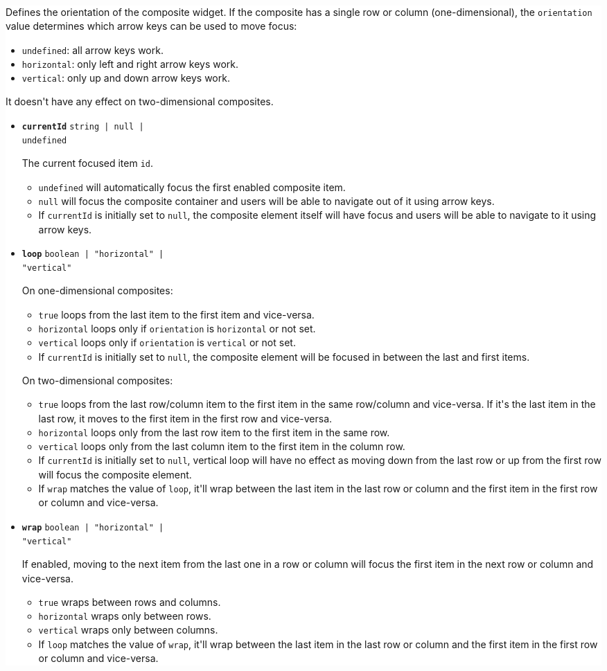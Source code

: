   Defines the orientation of the composite widget. If the composite has a
single row or column (one-dimensional), the `orientation` value determines
which arrow keys can be used to move focus:
  - `undefined`: all arrow keys work.
  - `horizontal`: only left and right arrow keys work.
  - `vertical`: only up and down arrow keys work.

  It doesn't have any effect on two-dimensional composites.

- **`currentId`**
  <code>string | null | undefined</code>

  The current focused item `id`.
  - `undefined` will automatically focus the first enabled composite item.
  - `null` will focus the composite container and users will be able to
navigate out of it using arrow keys.
  - If `currentId` is initially set to `null`, the composite element
itself will have focus and users will be able to navigate to it using
arrow keys.

- **`loop`**
  <code>boolean | &#34;horizontal&#34; | &#34;vertical&#34;</code>

  On one-dimensional composites:
  - `true` loops from the last item to the first item and vice-versa.
  - `horizontal` loops only if `orientation` is `horizontal` or not set.
  - `vertical` loops only if `orientation` is `vertical` or not set.
  - If `currentId` is initially set to `null`, the composite element will
be focused in between the last and first items.

  On two-dimensional composites:
  - `true` loops from the last row/column item to the first item in the
same row/column and vice-versa. If it's the last item in the last row, it
moves to the first item in the first row and vice-versa.
  - `horizontal` loops only from the last row item to the first item in
the same row.
  - `vertical` loops only from the last column item to the first item in
the column row.
  - If `currentId` is initially set to `null`, vertical loop will have no
effect as moving down from the last row or up from the first row will
focus the composite element.
  - If `wrap` matches the value of `loop`, it'll wrap between the last
item in the last row or column and the first item in the first row or
column and vice-versa.

- **`wrap`**
  <code>boolean | &#34;horizontal&#34; | &#34;vertical&#34;</code>

  If enabled, moving to the next item from the last one in a row or column
will focus the first item in the next row or column and vice-versa.
  - `true` wraps between rows and columns.
  - `horizontal` wraps only between rows.
  - `vertical` wraps only between columns.
  - If `loop` matches the value of `wrap`, it'll wrap between the last
item in the last row or column and the first item in the first row or
column and vice-versa.
